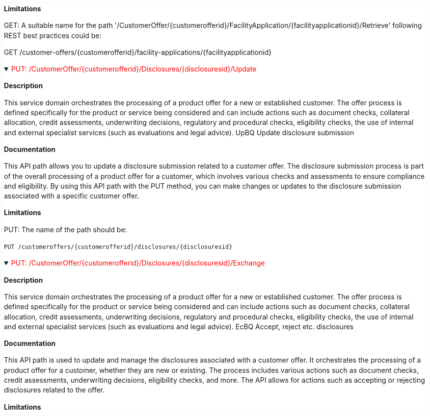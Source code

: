   **Limitations**

  GET: A suitable name for the path '/CustomerOffer/{customerofferid}/FacilityApplication/{facilityapplicationid}/Retrieve' following REST best practices could be:

GET /customer-offers/{customerofferid}/facility-applications/{facilityapplicationid}

</details>

<details open>
  <summary><span style='color:red;'>PUT: /CustomerOffer/{customerofferid}/Disclosures/{disclosuresid}/Update</span></summary>

  **Description**

  This service domain orchestrates the processing of a product offer for a new or established  customer. The offer process is defined specifically for the product or service being considered and can include actions such as document checks, collateral allocation, credit assessments, underwriting decisions, regulatory and procedural checks, eligibility checks, the use of internal and external specialist services (such as evaluations and legal advice). UpBQ Update disclosure submission

  **Documentation**

  This API path allows you to update a disclosure submission related to a customer offer. The disclosure submission process is part of the overall processing of a product offer for a customer, which involves various checks and assessments to ensure compliance and eligibility. By using this API path with the PUT method, you can make changes or updates to the disclosure submission associated with a specific customer offer.

  **Limitations**

  PUT: The name of the path should be:

```plaintext
PUT /customeroffers/{customerofferid}/disclosures/{disclosuresid}
```

</details>

<details open>
  <summary><span style='color:red;'>PUT: /CustomerOffer/{customerofferid}/Disclosures/{disclosuresid}/Exchange</span></summary>

  **Description**

  This service domain orchestrates the processing of a product offer for a new or established  customer. The offer process is defined specifically for the product or service being considered and can include actions such as document checks, collateral allocation, credit assessments, underwriting decisions, regulatory and procedural checks, eligibility checks, the use of internal and external specialist services (such as evaluations and legal advice). EcBQ Accept, reject etc. disclosures

  **Documentation**

  This API path is used to update and manage the disclosures associated with a customer offer. It orchestrates the processing of a product offer for a customer, whether they are new or existing. The process includes various actions such as document checks, credit assessments, underwriting decisions, eligibility checks, and more. The API allows for actions such as accepting or rejecting disclosures related to the offer.

  **Limitations**
